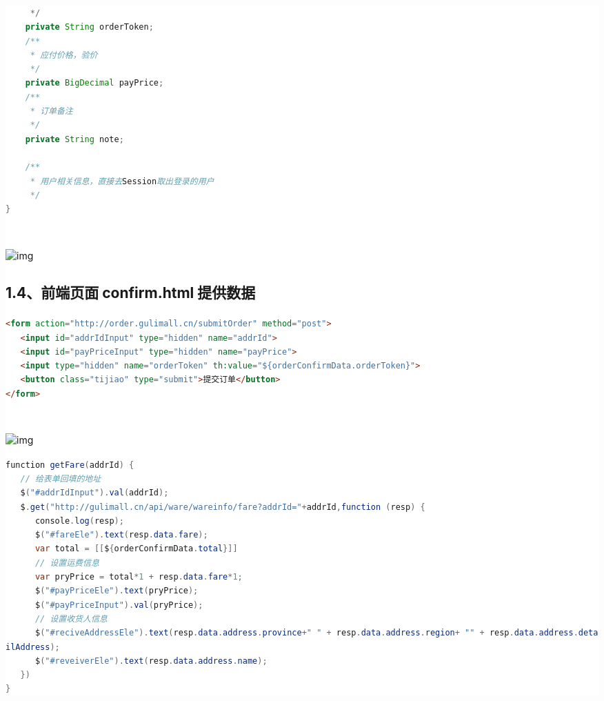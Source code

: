 ```java
     */
    private String orderToken;
    /**
     * 应付价格，验价
     */
    private BigDecimal payPrice;
    /**
     * 订单备注
     */
    private String note;

    /**
     * 用户相关信息，直接去Session取出登录的用户
     */
}
```

![点击并拖拽以移动](data:image/gif;base64,R0lGODlhAQABAPABAP///wAAACH5BAEKAAAALAAAAAABAAEAAAICRAEAOw==)

![img](谷粒商城笔记+踩坑（21）——提交订单。原子性验令牌+锁定库存.assets/d474e54c3eb046449645f9e43eb1a7a7.png)![点击并拖拽以移动](data:image/gif;base64,R0lGODlhAQABAPABAP///wAAACH5BAEKAAAALAAAAAABAAEAAAICRAEAOw==)

## 1.4、前端页面 confirm.html 提供数据

```html
<form action="http://order.gulimall.cn/submitOrder" method="post">
   <input id="addrIdInput" type="hidden" name="addrId">
   <input id="payPriceInput" type="hidden" name="payPrice">
   <input type="hidden" name="orderToken" th:value="${orderConfirmData.orderToken}">
   <button class="tijiao" type="submit">提交订单</button>
</form>
```

![点击并拖拽以移动](data:image/gif;base64,R0lGODlhAQABAPABAP///wAAACH5BAEKAAAALAAAAAABAAEAAAICRAEAOw==)

![img](谷粒商城笔记+踩坑（21）——提交订单。原子性验令牌+锁定库存.assets/5fd81f17674d493db709766247870cff.png)![点击并拖拽以移动](data:image/gif;base64,R0lGODlhAQABAPABAP///wAAACH5BAEKAAAALAAAAAABAAEAAAICRAEAOw==)

```java
function getFare(addrId) {
   // 给表单回填的地址
   $("#addrIdInput").val(addrId);
   $.get("http://gulimall.cn/api/ware/wareinfo/fare?addrId="+addrId,function (resp) {
      console.log(resp);
      $("#fareEle").text(resp.data.fare);
      var total = [[${orderConfirmData.total}]]
      // 设置运费信息
      var pryPrice = total*1 + resp.data.fare*1;
      $("#payPriceEle").text(pryPrice);
      $("#payPriceInput").val(pryPrice);
      // 设置收货人信息
      $("#reciveAddressEle").text(resp.data.address.province+" " + resp.data.address.region+ "" + resp.data.address.detailAddress);
      $("#reveiverEle").text(resp.data.address.name);
   })
}
```
